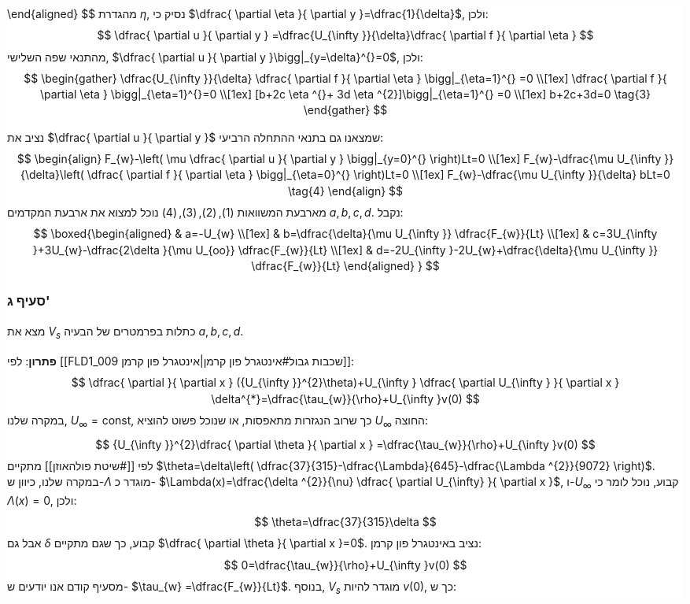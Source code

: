 \end{aligned}
$$
מהגדרת $\eta$, נסיק כי $\dfrac{ \partial \eta }{ \partial y }=\dfrac{1}{\delta}$, ולכן:
$$
\dfrac{ \partial u }{ \partial y } =\dfrac{U_{\infty }}{\delta}\dfrac{ \partial f }{ \partial \eta } 
$$
מהתנאי שפה השלישי, $\dfrac{ \partial u }{ \partial y }\bigg|_{y=\delta}^{}=0$, ולכן:
$$
\begin{gather}
\dfrac{U_{\infty }}{\delta} \dfrac{ \partial f }{ \partial \eta } \bigg|_{\eta=1}^{} =0 \\[1ex]
\dfrac{ \partial f }{ \partial \eta } \bigg|_{\eta=1}^{}=0 \\[1ex]
[b+2c \eta ^{}+ 3d \eta ^{2}]\bigg|_{\eta=1}^{} =0 \\[1ex]
b+2c+3d=0 \tag{3}
\end{gather}
$$

נציב את $\dfrac{ \partial u }{ \partial y }$ שמצאנו גם בתנאי ההתחלה הרביעי:
$$
\begin{align}
F_{w}-\left( \mu \dfrac{ \partial u }{ \partial y }  \bigg|_{y=0}^{} \right)Lt=0 \\[1ex]
F_{w}-\dfrac{\mu U_{\infty }}{\delta}\left( \dfrac{ \partial f }{ \partial \eta } \bigg|_{\eta=0}^{}  \right)Lt=0 \\[1ex]
F_{w}-\dfrac{\mu U_{\infty }}{\delta} bLt=0 \tag{4}
\end{align}
$$
מארבעת המשוואות $(1),(2),(3),(4)$ נוכל למצוא את ארבעת המקדמים $a,b,c,d$.
נקבל:
$$
\boxed{\begin{aligned}
 & a=-U_{w} \\[1ex]
 & b=\dfrac{\delta}{\mu U_{\infty }} \dfrac{F_{w}}{Lt} \\[1ex]
 & c=3U_{\infty }+3U_{w}-\dfrac{2\delta }{\mu U_{oo}} \dfrac{F_{w}}{Lt} \\[1ex]
 & d=-2U_{\infty }-2U_{w}+\dfrac{\delta}{\mu U_{\infty }} \dfrac{F_{w}}{Lt}
\end{aligned} }
$$

### סעיף ג'
מצא את $V_{s}$ כתלות בפרמטרים של הבעיה $a,b,c,d$.

**פתרון**:
לפי [[FLD1_009 שכבות גבול#אינטגרל פון קרמן|אינטגרל פון קרמן]]:
$$
\dfrac{ \partial  }{ \partial x } ({U_{\infty }}^{2}\theta)+U_{\infty  }  \dfrac{ \partial U_{\infty } }{ \partial x } \delta^{*}=\dfrac{\tau_{w}}{\rho}+U_{\infty }v(0)
$$
במקרה שלנו, $U_{\infty}=\text{const}$, כך שרוב הנגזרות מתאפסות, או שנוכל פשוט להוציא $U_{\infty}$ החוצה:
$$
{U_{\infty }}^{2}\dfrac{ \partial \theta }{ \partial x } =\dfrac{\tau_{w}}{\rho}+U_{\infty }v(0)
$$
לפי [[#שיטת פולהאוזן]] מתקיים $\theta=\delta\left( \dfrac{37}{315}-\dfrac{\Lambda}{645}-\dfrac{\Lambda ^{2}}{9072} \right)$. במקרה שלנו, כיוון ש-$\Lambda$ מוגדר כ- $\Lambda(x)=\dfrac{\delta ^{2}}{\nu} \dfrac{ \partial U_{\infty} }{ \partial x }$, ו-$U_{\infty}$ קבוע, נוכל לומר כי $\Lambda(x)=0$, ולכן:
$$
\theta=\dfrac{37}{315}\delta
$$
אבל גם $\delta$ קבוע, כך שגם מתקיים $\dfrac{ \partial \theta }{ \partial x }=0$. נציב באינטגרל פון קרמן:
$$
0=\dfrac{\tau_{w}}{\rho}+U_{\infty }v(0)
$$
מסעיף קודם אנו יודעים ש- $\tau_{w} =\dfrac{F_{w}}{Lt}$. בנוסף, $V_{s}$ מוגדר להיות $v(0)$, כך ש: